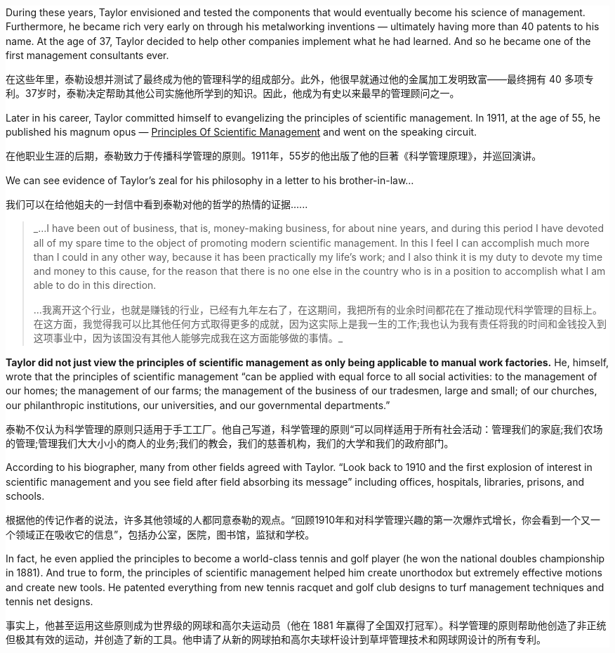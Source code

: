 During these years, Taylor envisioned and tested the components that would eventually become his science of management. Furthermore, he became rich very early on through his metalworking inventions — ultimately having more than 40 patents to his name. At the age of 37, Taylor decided to help other companies implement what he had learned. And so he became one of the first management consultants ever.  

在这些年里，泰勒设想并测试了最终成为他的管理科学的组成部分。此外，他很早就通过他的金属加工发明致富——最终拥有 40 多项专利。37岁时，泰勒决定帮助其他公司实施他所学到的知识。因此，他成为有史以来最早的管理顾问之一。

Later in his career, Taylor committed himself to evangelizing the principles of scientific management. In 1911, at the age of 55, he published his magnum opus — [Principles Of Scientific Management](https://amzn.to/3gK5QTV) and went on the speaking circuit.  

在他职业生涯的后期，泰勒致力于传播科学管理的原则。1911年，55岁的他出版了他的巨著《科学管理原理》，并巡回演讲。

We can see evidence of Taylor’s zeal for his philosophy in a letter to his brother-in-law…  

我们可以在给他姐夫的一封信中看到泰勒对他的哲学的热情的证据......

> _…I have been out of business, that is, money-making business, for about nine years, and during this period I have devoted all of my spare time to the object of promoting modern scientific management. In this I feel I can accomplish much more than I could in any other way, because it has been practically my life’s work; and I also think it is my duty to devote my time and money to this cause, for the reason that there is no one else in the country who is in a position to accomplish what I am able to do in this direction.  
> 
> ...我离开这个行业，也就是赚钱的行业，已经有九年左右了，在这期间，我把所有的业余时间都花在了推动现代科学管理的目标上。在这方面，我觉得我可以比其他任何方式取得更多的成就，因为这实际上是我一生的工作;我也认为我有责任将我的时间和金钱投入到这项事业中，因为该国没有其他人能够完成我在这方面能够做的事情。_

**Taylor did not just view the principles of scientific management as only being applicable to manual work factories.** He, himself, wrote that the principles of scientific management “can be applied with equal force to all social activities: to the management of our homes; the management of our farms; the management of the business of our tradesmen, large and small; of our churches, our philanthropic institutions, our universities, and our governmental departments.”  

泰勒不仅认为科学管理的原则只适用于手工工厂。他自己写道，科学管理的原则“可以同样适用于所有社会活动：管理我们的家庭;我们农场的管理;管理我们大大小小的商人的业务;我们的教会，我们的慈善机构，我们的大学和我们的政府部门。

According to his biographer, many from other fields agreed with Taylor. “Look back to 1910 and the first explosion of interest in scientific management and you see field after field absorbing its message” including offices, hospitals, libraries, prisons, and schools.  

根据他的传记作者的说法，许多其他领域的人都同意泰勒的观点。“回顾1910年和对科学管理兴趣的第一次爆炸式增长，你会看到一个又一个领域正在吸收它的信息”，包括办公室，医院，图书馆，监狱和学校。

In fact, he even applied the principles to become a world-class tennis and golf player (he won the national doubles championship in 1881). And true to form, the principles of scientific management helped him create unorthodox but extremely effective motions and create new tools. He patented everything from new tennis racquet and golf club designs to turf management techniques and tennis net designs.  

事实上，他甚至运用这些原则成为世界级的网球和高尔夫运动员（他在 1881 年赢得了全国双打冠军）。科学管理的原则帮助他创造了非正统但极其有效的运动，并创造了新的工具。他申请了从新的网球拍和高尔夫球杆设计到草坪管理技术和网球网设计的所有专利。

